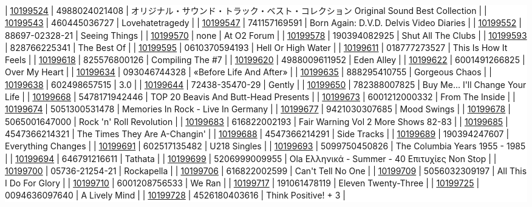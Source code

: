 | [10199524](https://www.discogs.com/release/10199524) | 4988024021408 | オリジナル・サウンド・トラック・ベスト・コレクション Original Sound Best Collection |
| [10199543](https://www.discogs.com/release/10199543) | 460445036727 | Lovehatetragedy |
| [10199547](https://www.discogs.com/release/10199547) | 741157169591 | Born Again: D.V.D. Delvis Video Diaries |
| [10199552](https://www.discogs.com/release/10199552) | 88697-02328-21 | Seeing Things |
| [10199570](https://www.discogs.com/release/10199570) | none | At O2 Forum |
| [10199578](https://www.discogs.com/release/10199578) | 190394082925 | Shut All The Clubs |
| [10199593](https://www.discogs.com/release/10199593) | 828766225341 | The Best Of |
| [10199595](https://www.discogs.com/release/10199595) | 0610370594193 | Hell Or High Water |
| [10199611](https://www.discogs.com/release/10199611) | 018777273527 | This Is How It Feels |
| [10199618](https://www.discogs.com/release/10199618) | 825576800126 | Compiling The #7 |
| [10199620](https://www.discogs.com/release/10199620) | 4988009611952 | Eden Alley |
| [10199622](https://www.discogs.com/release/10199622) | 6001491266825 | Over My Heart |
| [10199634](https://www.discogs.com/release/10199634) | 093046744328 | «Before Life And After» |
| [10199635](https://www.discogs.com/release/10199635) | 888295410755 | Gorgeous Chaos |
| [10199638](https://www.discogs.com/release/10199638) | 602498657515 | 3.0 |
| [10199644](https://www.discogs.com/release/10199644) | 72438-35470-29 | Gently |
| [10199650](https://www.discogs.com/release/10199650) | 782388007825 | Buy Me... I'll Change Your Life |
| [10199668](https://www.discogs.com/release/10199668) | 5478171942446 | TOP 20 Beavis And Butt-Head Presents |
| [10199673](https://www.discogs.com/release/10199673) | 6001212000332 | From The Inside |
| [10199674](https://www.discogs.com/release/10199674) | 5051300531478 | Memories In Rock - Live In Germany |
| [10199677](https://www.discogs.com/release/10199677) | 9421030307685 | Mood Swings |
| [10199678](https://www.discogs.com/release/10199678) | 5065001647000 | Rock 'n' Roll Revolution |
| [10199683](https://www.discogs.com/release/10199683) | 616822002193 | Fair Warning Vol 2 More Shows 82-83 |
| [10199685](https://www.discogs.com/release/10199685) | 4547366214321 | The Times They Are A-Changin' |
| [10199688](https://www.discogs.com/release/10199688) | 4547366214291 | Side Tracks |
| [10199689](https://www.discogs.com/release/10199689) | 190394247607 | Everything Changes |
| [10199691](https://www.discogs.com/release/10199691) | 602517135482 | U218 Singles |
| [10199693](https://www.discogs.com/release/10199693) | 5099750450826 | The Columbia Years 1955 - 1985 |
| [10199694](https://www.discogs.com/release/10199694) | 646791216611 | Tathata |
| [10199699](https://www.discogs.com/release/10199699) | 5206999009955 | Ola Ελληνικά - Summer - 40 Επιτυχίες Non Stop |
| [10199700](https://www.discogs.com/release/10199700) | 05736-21254-21 | Rockapella |
| [10199706](https://www.discogs.com/release/10199706) | 616822002599 | Can't Tell No One |
| [10199709](https://www.discogs.com/release/10199709) | 5056032309197 | All This I Do For Glory |
| [10199710](https://www.discogs.com/release/10199710) | 6001208756533 | We Ran |
| [10199717](https://www.discogs.com/release/10199717) | 191061478119 | Eleven Twenty-Three |
| [10199725](https://www.discogs.com/release/10199725) | 0094636097640 | A Lively Mind |
| [10199728](https://www.discogs.com/release/10199728) | 4526180403616 | Think Positive! + 3 |